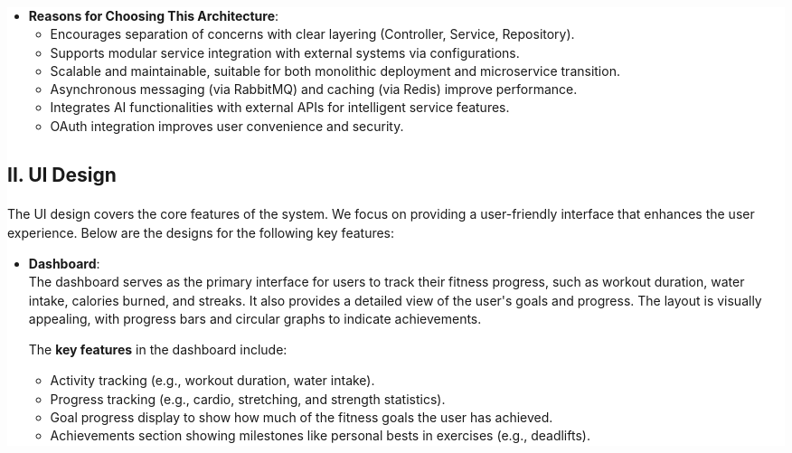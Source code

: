 - **Reasons for Choosing This Architecture**:  
  - Encourages separation of concerns with clear layering (Controller, Service, Repository).
  - Supports modular service integration with external systems via configurations.
  - Scalable and maintainable, suitable for both monolithic deployment and microservice transition.
  - Asynchronous messaging (via RabbitMQ) and caching (via Redis) improve performance.
  - Integrates AI functionalities with external APIs for intelligent service features.
  - OAuth integration improves user convenience and security.

## II. UI Design

The UI design covers the core features of the system. We focus on providing a user-friendly interface that enhances the user experience. Below are the designs for the following key features:

- **Dashboard**:  
  The dashboard serves as the primary interface for users to track their fitness progress, such as workout duration, water intake, calories burned, and streaks. It also provides a detailed view of the user's goals and progress. The layout is visually appealing, with progress bars and circular graphs to indicate achievements.

  The **key features** in the dashboard include:
  - Activity tracking (e.g., workout duration, water intake).
  - Progress tracking (e.g., cardio, stretching, and strength statistics).
  - Goal progress display to show how much of the fitness goals the user has achieved.
  - Achievements section showing milestones like personal bests in exercises (e.g., deadlifts).
